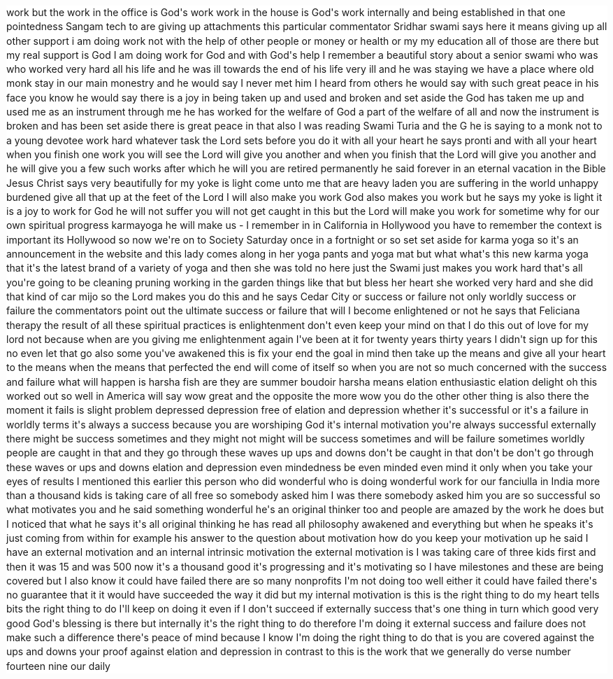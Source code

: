 work but the work in the office is God's work work in the house is God's work internally and being established in that one pointedness Sangam tech to are giving up attachments this particular commentator Sridhar swami says here it means giving up all other support i am doing work not with the help of other people or money or health or my my education all of those are there but my real support is God I am doing work for God and with God's help I remember a beautiful story about a senior swami who was who worked very hard all his life and he was ill towards the end of his life very ill and he was staying we have a place where old monk stay in our main monestry and he would say I never met him I heard from others he would say with such great peace in his face you know he would say there is a joy in being taken up and used and broken and set aside the God has taken me up and used me as an instrument through me he has worked for the welfare of God a part of the welfare of all and now the instrument is broken and has been set aside there is great peace in that also I was reading Swami Turia and the G he is saying to a monk not to a young devotee work hard whatever task the Lord sets before you do it with all your heart he says pronti and with all your heart when you finish one work you will see the Lord will give you another and when you finish that the Lord will give you another and he will give you a few such works after which he will you are retired permanently he said forever in an eternal vacation in the Bible Jesus Christ says very beautifully for my yoke is light come unto me that are heavy laden you are suffering in the world unhappy burdened give all that up at the feet of the Lord I will also make you work God also makes you work but he says my yoke is light it is a joy to work for God he will not suffer you will not get caught in this but the Lord will make you work for sometime why for our own spiritual progress karmayoga he will make us - I remember in in California in Hollywood you have to remember the context is important its Hollywood so now we're on to Society Saturday once in a fortnight or so set set aside for karma yoga so it's an announcement in the website and this lady comes along in her yoga pants and yoga mat but what what's this new karma yoga that it's the latest brand of a variety of yoga and then she was told no here just the Swami just makes you work hard that's all you're going to be cleaning pruning working in the garden things like that but bless her heart she worked very hard and she did that kind of car mijo so the Lord makes you do this and he says Cedar City or success or failure not only worldly success or failure the commentators point out the ultimate success or failure that will I become enlightened or not he says that Feliciana therapy the result of all these spiritual practices is enlightenment don't even keep your mind on that I do this out of love for my lord not because when are you giving me enlightenment again I've been at it for twenty years thirty years I didn't sign up for this no even let that go also some you've awakened this is fix your end the goal in mind then take up the means and give all your heart to the means when the means that perfected the end will come of itself so when you are not so much concerned with the success and failure what will happen is harsha fish are they are summer boudoir harsha means elation enthusiastic elation delight oh this worked out so well in America will say wow great and the opposite the more wow you do the other other thing is also there the moment it fails is slight problem depressed depression free of elation and depression whether it's successful or it's a failure in worldly terms it's always a success because you are worshiping God it's internal motivation you're always successful externally there might be success sometimes and they might not might will be success sometimes and will be failure sometimes worldly people are caught in that and they go through these waves up ups and downs don't be caught in that don't be don't go through these waves or ups and downs elation and depression even mindedness be even minded even mind it only when you take your eyes of results I mentioned this earlier this person who did wonderful who is doing wonderful work for our fanciulla in India more than a thousand kids is taking care of all free so somebody asked him I was there somebody asked him you are so successful so what motivates you and he said something wonderful he's an original thinker too and people are amazed by the work he does but I noticed that what he says it's all original thinking he has read all philosophy awakened and everything but when he speaks it's just coming from within for example his answer to the question about motivation how do you keep your motivation up he said I have an external motivation and an internal intrinsic motivation the external motivation is I was taking care of three kids first and then it was 15 and was 500 now it's a thousand good it's progressing and it's motivating so I have milestones and these are being covered but I also know it could have failed there are so many nonprofits I'm not doing too well either it could have failed there's no guarantee that it it would have succeeded the way it did but my internal motivation is this is the right thing to do my heart tells bits the right thing to do I'll keep on doing it even if I don't succeed if externally success that's one thing in turn which good very good God's blessing is there but internally it's the right thing to do therefore I'm doing it external success and failure does not make such a difference there's peace of mind because I know I'm doing the right thing to do that is you are covered against the ups and downs your proof against elation and depression in contrast to this is the work that we generally do verse number fourteen nine our daily
